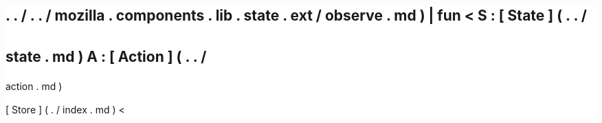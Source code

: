 .
.
/
.
.
/
mozilla
.
components
.
lib
.
state
.
ext
/
observe
.
md
)
|
fun
<
S
:
[
State
]
(
.
.
/
-
state
.
md
)
A
:
[
Action
]
(
.
.
/
-
action
.
md
)
>
[
Store
]
(
.
/
index
.
md
)
<